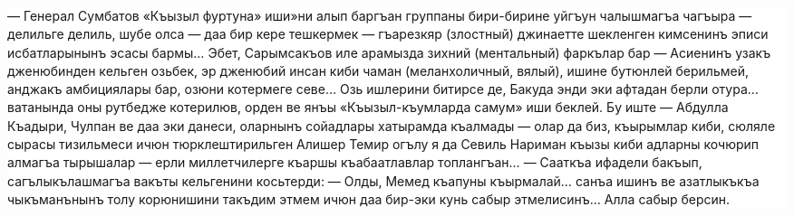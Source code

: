 — Генерал Сумбатов «Къызыл фуртуна» иши»ни алып баргъан группаны бири-бирине уйгъун чалышмагъа чагъыра — делильге делиль, шубе олса — даа бир кере тешкермек — гъарезкяр (злостный) джинаетте шекленген кимсенинъ эписи исбатларынынъ эсасы бармы…
Эбет, Сарымсакъов иле арамызда зихний (ментальный) фаркълар бар — Асиенинъ узакъ дженюбинден кельген озьбек, эр дженюбий инсан киби чаман (меланхоличный, вялый), ишине бутюнлей берильмей, анджакъ амбициялары бар, озюни котермеге севе…
Озь ишлерини битирсе де, Бакуда энди эки афтадан берли отура… ватанында оны рутбедже котерилюв, орден ве янъы «Къызыл-къумларда самум» иши беклей.
Бу иште — Абдулла Къадыри, Чулпан ве даа эки данеси, оларнынъ сойадлары хатырамда къалмады — олар да биз, къырымлар киби, сюляле сырасы тизильмеси ичюн тюрклештирильген Алишер Темир огълу я да Севиль Нариман къызы киби адларны кочюрип алмагъа тырышалар — ерли миллетчилерге къаршы къабаатлавлар топлангъан… — Сааткъа ифадели бакъып, сагълыкълашмагъа вакъты кельгенини косьтерди: — Олды, Мемед къапуны къырмалай… санъа ишинъ ве азатлыкъкъа чыкъманънынъ толу корюнишини такъдим этмем ичюн даа бир-эки кунь сабыр этмелисинъ…
Алла сабыр берсин.
